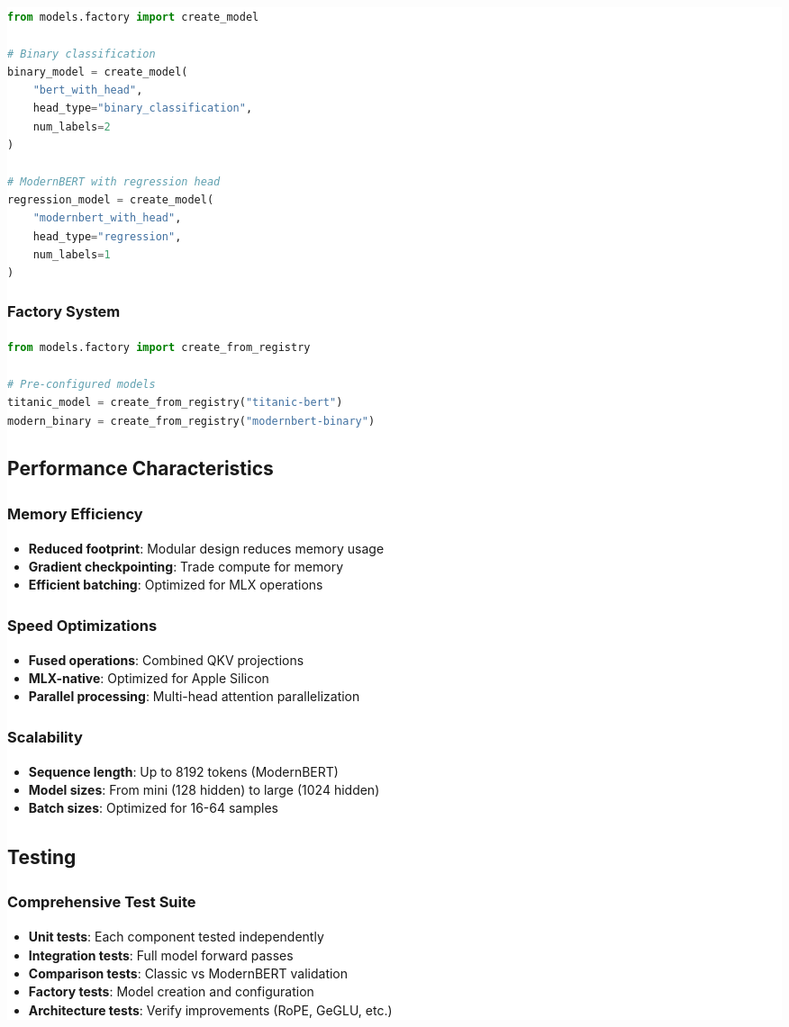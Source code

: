 ```python
from models.factory import create_model

# Binary classification
binary_model = create_model(
    "bert_with_head",
    head_type="binary_classification",
    num_labels=2
)

# ModernBERT with regression head
regression_model = create_model(
    "modernbert_with_head",
    head_type="regression",
    num_labels=1
)
```

### Factory System

```python
from models.factory import create_from_registry

# Pre-configured models
titanic_model = create_from_registry("titanic-bert")
modern_binary = create_from_registry("modernbert-binary")
```

## Performance Characteristics

### Memory Efficiency
- **Reduced footprint**: Modular design reduces memory usage
- **Gradient checkpointing**: Trade compute for memory
- **Efficient batching**: Optimized for MLX operations

### Speed Optimizations
- **Fused operations**: Combined QKV projections
- **MLX-native**: Optimized for Apple Silicon
- **Parallel processing**: Multi-head attention parallelization

### Scalability
- **Sequence length**: Up to 8192 tokens (ModernBERT)
- **Model sizes**: From mini (128 hidden) to large (1024 hidden)
- **Batch sizes**: Optimized for 16-64 samples

## Testing

### Comprehensive Test Suite
- **Unit tests**: Each component tested independently
- **Integration tests**: Full model forward passes
- **Comparison tests**: Classic vs ModernBERT validation
- **Factory tests**: Model creation and configuration
- **Architecture tests**: Verify improvements (RoPE, GeGLU, etc.)
